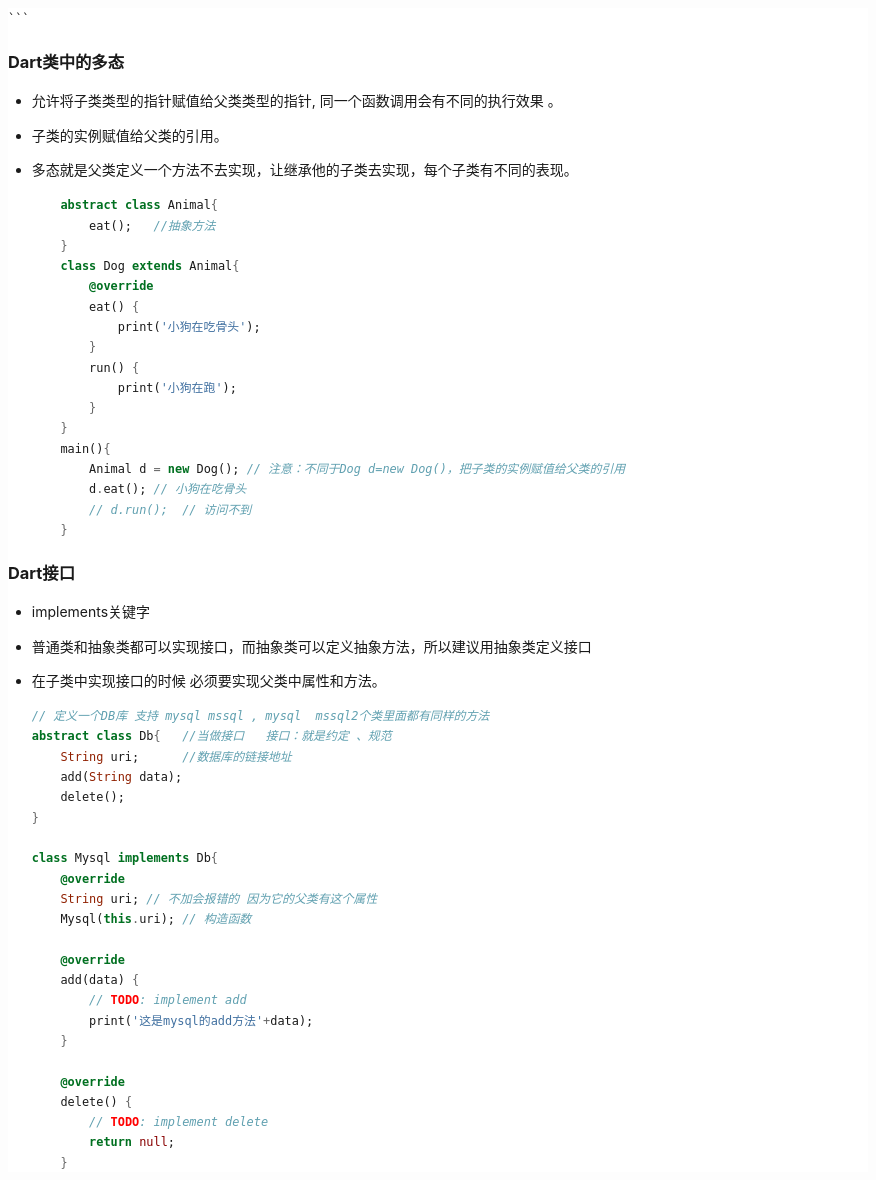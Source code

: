     ```

### Dart类中的多态

- 允许将子类类型的指针赋值给父类类型的指针, 同一个函数调用会有不同的执行效果 。
- 子类的实例赋值给父类的引用。
- 多态就是父类定义一个方法不去实现，让继承他的子类去实现，每个子类有不同的表现。

    ```dart
        abstract class Animal{
            eat();   //抽象方法
        }
        class Dog extends Animal{
            @override
            eat() {
                print('小狗在吃骨头');
            }
            run() {
                print('小狗在跑');
            }
        }
        main(){
            Animal d = new Dog(); // 注意：不同于Dog d=new Dog()，把子类的实例赋值给父类的引用
            d.eat(); // 小狗在吃骨头
            // d.run();  // 访问不到
        }
    ```

### Dart接口

- implements关键字
- 普通类和抽象类都可以实现接口，而抽象类可以定义抽象方法，所以建议用抽象类定义接口
- 在子类中实现接口的时候 必须要实现父类中属性和方法。

    ```dart
    // 定义一个DB库 支持 mysql mssql , mysql  mssql2个类里面都有同样的方法
    abstract class Db{   //当做接口   接口：就是约定 、规范
        String uri;      //数据库的链接地址
        add(String data);
        delete();
    }

    class Mysql implements Db{
        @override
        String uri; // 不加会报错的 因为它的父类有这个属性
        Mysql(this.uri); // 构造函数

        @override
        add(data) {
            // TODO: implement add
            print('这是mysql的add方法'+data);
        }

        @override
        delete() {
            // TODO: implement delete
            return null;
        }
